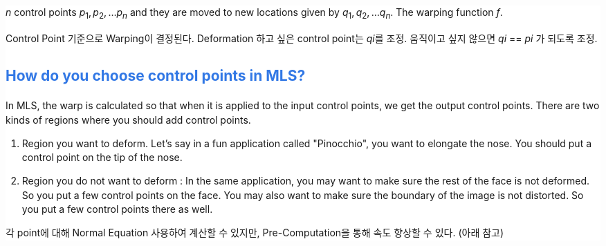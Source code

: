 $n$ control points $p_1, p_2, \ldots p_n$ and they are moved to new locations given by $q_1, q_2, \ldots q_n$. The warping function $f$.

Control Point 기준으로 Warping이 결정된다. Deformation 하고 싶은 control point는 $qi$를 조정. 움직이고 싶지 않으면 $qi$ == $pi$ 가 되도록 조정.

## <font style = "color:rgb(50,120,229)">How do you choose control points in MLS?</font>

In MLS, the warp is calculated so that when it is applied to the input control points, we get the output control points. There are two kinds of regions where you should add control points. 

1. Region you want to deform. Let’s say in a fun application called "Pinocchio", you want to elongate the nose. You should put a control point on the tip of the nose. 

2. Region you do not want to deform : In the same application, you may want to make sure the rest of the face is not deformed. So you put a few control points on the face. You may also want to make sure the boundary of the image is not distorted. So you put a few control points there as well. 

각 point에 대해 Normal Equation 사용하여 계산할 수 있지만, Pre-Computation을 통해 속도 향상할 수 있다. (아래 참고)

```Notice that, given a point v, everything in Aj can be precomputed yielding a simple, weighted sum. Table 1 provides timing results for the examples in this paper, which shows that these deformations may be performed over 500 times per second in our examples
```